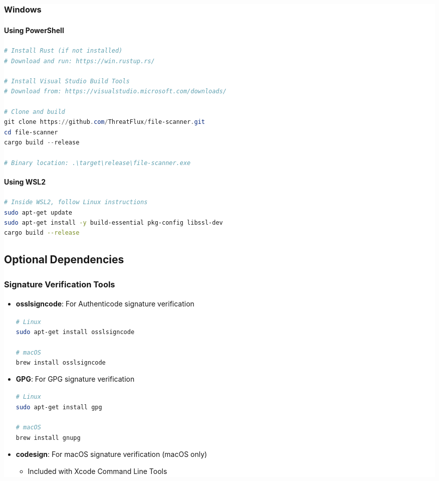 ```bash
```

### Windows

#### Using PowerShell

```powershell
# Install Rust (if not installed)
# Download and run: https://win.rustup.rs/

# Install Visual Studio Build Tools
# Download from: https://visualstudio.microsoft.com/downloads/

# Clone and build
git clone https://github.com/ThreatFlux/file-scanner.git
cd file-scanner
cargo build --release

# Binary location: .\target\release\file-scanner.exe
```

#### Using WSL2

```bash
# Inside WSL2, follow Linux instructions
sudo apt-get update
sudo apt-get install -y build-essential pkg-config libssl-dev
cargo build --release
```

## Optional Dependencies

### Signature Verification Tools

- **osslsigncode**: For Authenticode signature verification
  ```bash
  # Linux
  sudo apt-get install osslsigncode
  
  # macOS
  brew install osslsigncode
  ```

- **GPG**: For GPG signature verification
  ```bash
  # Linux
  sudo apt-get install gpg
  
  # macOS
  brew install gnupg
  ```

- **codesign**: For macOS signature verification (macOS only)
  - Included with Xcode Command Line Tools
